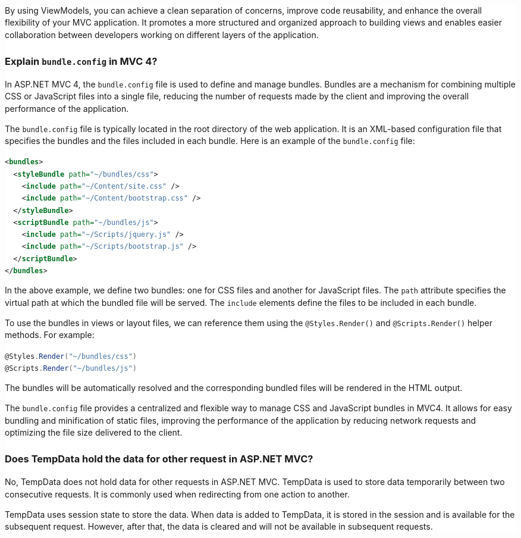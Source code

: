 By using ViewModels, you can achieve a clean separation of concerns, improve code reusability, and enhance the overall flexibility of your MVC application. It promotes a more structured and organized approach to building views and enables easier collaboration between developers working on different layers of the application.

### Explain `bundle.config` in MVC 4?

In ASP.NET MVC 4, the `bundle.config` file is used to define and manage bundles. Bundles are a mechanism for combining multiple CSS or JavaScript files into a single file, reducing the number of requests made by the client and improving the overall performance of the application.

The `bundle.config` file is typically located in the root directory of the web application. It is an XML-based configuration file that specifies the bundles and the files included in each bundle. Here is an example of the `bundle.config` file:

```xml
<bundles>
  <styleBundle path="~/bundles/css">
    <include path="~/Content/site.css" />
    <include path="~/Content/bootstrap.css" />
  </styleBundle>
  <scriptBundle path="~/bundles/js">
    <include path="~/Scripts/jquery.js" />
    <include path="~/Scripts/bootstrap.js" />
  </scriptBundle>
</bundles>
```

In the above example, we define two bundles: one for CSS files and another for JavaScript files. The `path` attribute specifies the virtual path at which the bundled file will be served. The `include` elements define the files to be included in each bundle.

To use the bundles in views or layout files, we can reference them using the `@Styles.Render()` and `@Scripts.Render()` helper methods. For example:

``` csharp
@Styles.Render("~/bundles/css")
@Scripts.Render("~/bundles/js")
```

The bundles will be automatically resolved and the corresponding bundled files will be rendered in the HTML output.

The `bundle.config` file provides a centralized and flexible way to manage CSS and JavaScript bundles in MVC4. It allows for easy bundling and minification of static files, improving the performance of the application by reducing network requests and optimizing the file size delivered to the client.

### Does TempData hold the data for other request in ASP.NET MVC?

No, TempData does not hold data for other requests in ASP.NET MVC. TempData is used to store data temporarily between two consecutive requests. It is commonly used when redirecting from one action to another.

TempData uses session state to store the data. When data is added to TempData, it is stored in the session and is available for the subsequent request. However, after that, the data is cleared and will not be available in subsequent requests.
